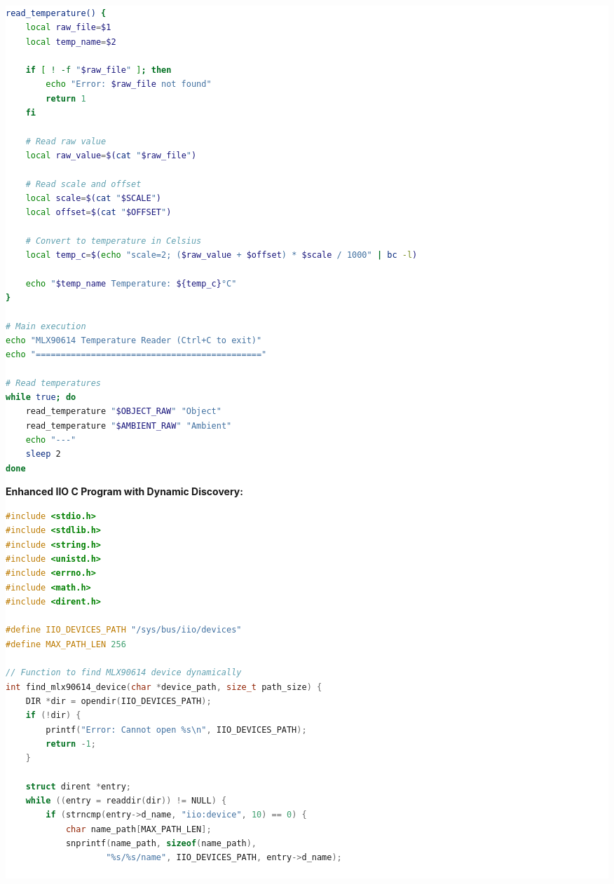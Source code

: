 ```bash
read_temperature() {
    local raw_file=$1
    local temp_name=$2
    
    if [ ! -f "$raw_file" ]; then
        echo "Error: $raw_file not found"
        return 1
    fi
    
    # Read raw value
    local raw_value=$(cat "$raw_file")
    
    # Read scale and offset
    local scale=$(cat "$SCALE")
    local offset=$(cat "$OFFSET")
    
    # Convert to temperature in Celsius
    local temp_c=$(echo "scale=2; ($raw_value + $offset) * $scale / 1000" | bc -l)
    
    echo "$temp_name Temperature: ${temp_c}°C"
}

# Main execution
echo "MLX90614 Temperature Reader (Ctrl+C to exit)"
echo "============================================="

# Read temperatures
while true; do
    read_temperature "$OBJECT_RAW" "Object"
    read_temperature "$AMBIENT_RAW" "Ambient"
    echo "---"
    sleep 2
done
```

**Enhanced IIO C Program with Dynamic Discovery:**

```c
#include <stdio.h>
#include <stdlib.h>
#include <string.h>
#include <unistd.h>
#include <errno.h>
#include <math.h>
#include <dirent.h>

#define IIO_DEVICES_PATH "/sys/bus/iio/devices"
#define MAX_PATH_LEN 256

// Function to find MLX90614 device dynamically
int find_mlx90614_device(char *device_path, size_t path_size) {
    DIR *dir = opendir(IIO_DEVICES_PATH);
    if (!dir) {
        printf("Error: Cannot open %s\n", IIO_DEVICES_PATH);
        return -1;
    }
    
    struct dirent *entry;
    while ((entry = readdir(dir)) != NULL) {
        if (strncmp(entry->d_name, "iio:device", 10) == 0) {
            char name_path[MAX_PATH_LEN];
            snprintf(name_path, sizeof(name_path), 
                    "%s/%s/name", IIO_DEVICES_PATH, entry->d_name);
            
```